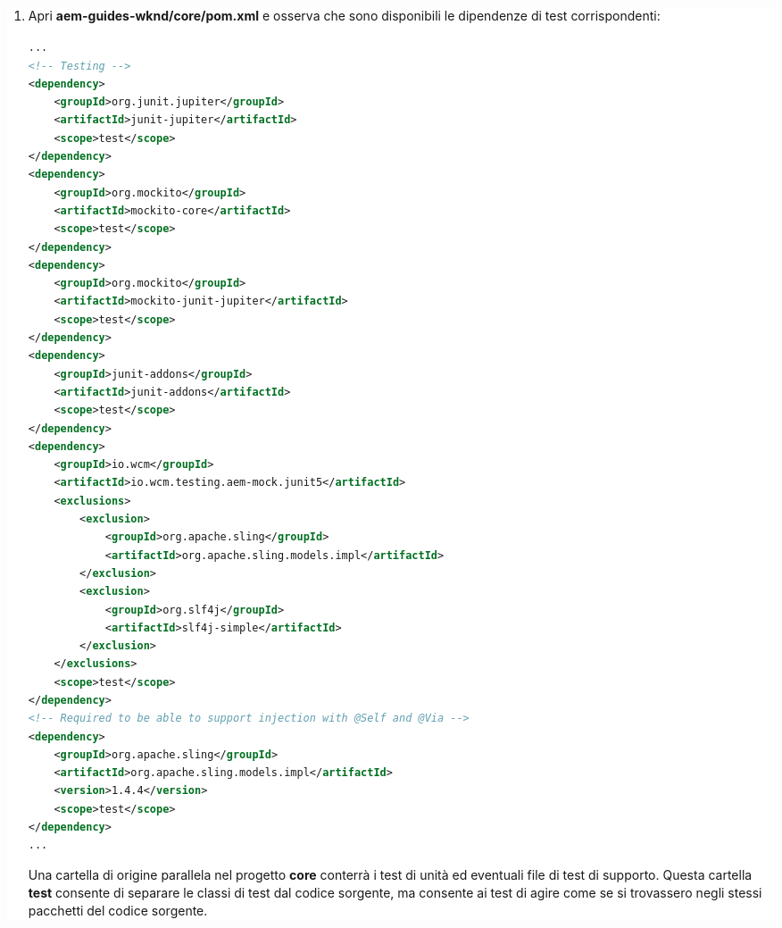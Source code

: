 1. Apri **aem-guides-wknd/core/pom.xml** e osserva che sono disponibili le dipendenze di test corrispondenti:

   ```xml
   ...
   <!-- Testing -->
   <dependency>
       <groupId>org.junit.jupiter</groupId>
       <artifactId>junit-jupiter</artifactId>
       <scope>test</scope>
   </dependency>
   <dependency>
       <groupId>org.mockito</groupId>
       <artifactId>mockito-core</artifactId>
       <scope>test</scope>
   </dependency>
   <dependency>
       <groupId>org.mockito</groupId>
       <artifactId>mockito-junit-jupiter</artifactId>
       <scope>test</scope>
   </dependency>
   <dependency>
       <groupId>junit-addons</groupId>
       <artifactId>junit-addons</artifactId>
       <scope>test</scope>
   </dependency>
   <dependency>
       <groupId>io.wcm</groupId>
       <artifactId>io.wcm.testing.aem-mock.junit5</artifactId>
       <exclusions>
           <exclusion>
               <groupId>org.apache.sling</groupId>
               <artifactId>org.apache.sling.models.impl</artifactId>
           </exclusion>
           <exclusion>
               <groupId>org.slf4j</groupId>
               <artifactId>slf4j-simple</artifactId>
           </exclusion>
       </exclusions>
       <scope>test</scope>
   </dependency>
   <!-- Required to be able to support injection with @Self and @Via -->
   <dependency>
       <groupId>org.apache.sling</groupId>
       <artifactId>org.apache.sling.models.impl</artifactId>
       <version>1.4.4</version>
       <scope>test</scope>
   </dependency>
   ...
   ```

   Una cartella di origine parallela nel progetto **core** conterrà i test di unità ed eventuali file di test di supporto. Questa cartella **test** consente di separare le classi di test dal codice sorgente, ma consente ai test di agire come se si trovassero negli stessi pacchetti del codice sorgente.

